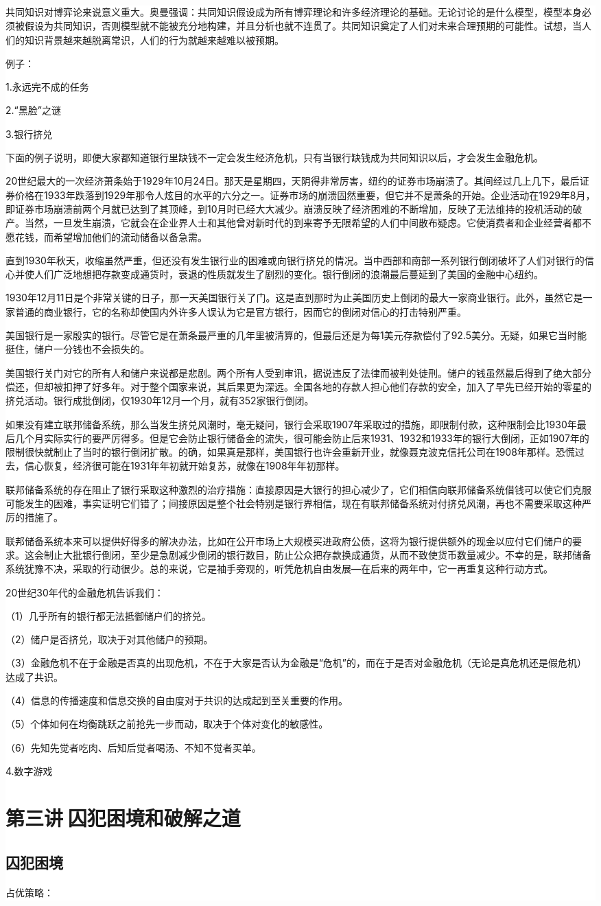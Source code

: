 共同知识对博弈论来说意义重大。奥曼强调：共同知识假设成为所有博弈理论和许多经济理论的基础。无论讨论的是什么模型，模型本身必须被假设为共同知识，否则模型就不能被充分地构建，并且分析也就不连贯了。共同知识奠定了人们对未来合理预期的可能性。试想，当人们的知识背景越来越脱离常识，人们的行为就越来越难以被预期。

例子：

1.永远完不成的任务

2.“黑脸”之谜

3.银行挤兑

下面的例子说明，即便大家都知道银行里缺钱不一定会发生经济危机，只有当银行缺钱成为共同知识以后，才会发生金融危机。

20世纪最大的一次经济萧条始于1929年10月24日。那天是星期四，天阴得非常厉害，纽约的证券市场崩溃了。其间经过几上几下，最后证券价格在1933年跌落到1929年那令人炫目的水平的六分之一。证券市场的崩溃固然重要，但它并不是萧条的开始。企业活动在1929年8月，即证券市场崩溃前两个月就已达到了其顶峰，到10月时已经大大减少。崩溃反映了经济困难的不断增加，反映了无法维持的投机活动的破产。当然，一旦发生崩溃，它就会在企业界人士和其他曾对新时代的到来寄予无限希望的人们中间散布疑虑。它使消费者和企业经营者都不愿花钱，而希望增加他们的流动储备以备急需。

直到1930年秋天，收缩虽然严重，但还没有发生银行业的困难或向银行挤兑的情况。当中西部和南部一系列银行倒闭破坏了人们对银行的信心并使人们广泛地想把存款变成通货时，衰退的性质就发生了剧烈的变化。银行倒闭的浪潮最后蔓延到了美国的金融中心纽约。

1930年12月11日是个非常关键的日子，那一天美国银行关了门。这是直到那时为止美国历史上倒闭的最大一家商业银行。此外，虽然它是一家普通的商业银行，它的名称却使国内外许多人误认为它是官方银行，因而它的倒闭对信心的打击特别严重。

美国银行是一家殷实的银行。尽管它是在萧条最严重的几年里被清算的，但最后还是为每1美元存款偿付了92.5美分。无疑，如果它当时能挺住，储户一分钱也不会损失的。

美国银行关门对它的所有人和储户来说都是悲剧。两个所有人受到审讯，据说违反了法律而被判处徒刑。储户的钱虽然最后得到了绝大部分偿还，但却被扣押了好多年。对于整个国家来说，其后果更为深远。全国各地的存款人担心他们存款的安全，加入了早先已经开始的零星的挤兑活动。银行成批倒闭，仅1930年12月一个月，就有352家银行倒闭。

如果没有建立联邦储备系统，那么当发生挤兑风潮时，毫无疑问，银行会采取1907年采取过的措施，即限制付款，这种限制会比1930年最后几个月实际实行的要严厉得多。但是它会防止银行储备金的流失，很可能会防止后来1931、1932和1933年的银行大倒闭，正如1907年的限制很快就制止了当时的银行倒闭扩散。的确，如果真是那样，美国银行也许会重新开业，就像聂克波克信托公司在1908年那样。恐慌过去，信心恢复，经济很可能在1931年年初就开始复苏，就像在1908年年初那样。

联邦储备系统的存在阻止了银行采取这种激烈的治疗措施：直接原因是大银行的担心减少了，它们相信向联邦储备系统借钱可以使它们克服可能发生的困难，事实证明它们错了；间接原因是整个社会特别是银行界相信，现在有联邦储备系统对付挤兑风潮，再也不需要采取这种严厉的措施了。

联邦储备系统本来可以提供好得多的解决办法，比如在公开市场上大规模买进政府公债，这将为银行提供额外的现金以应付它们储户的要求。这会制止大批银行倒闭，至少是急剧减少倒闭的银行数目，防止公众把存款换成通货，从而不致使货币数量减少。不幸的是，联邦储备系统犹豫不决，采取的行动很少。总的来说，它是袖手旁观的，听凭危机自由发展—在后来的两年中，它一再重复这种行动方式。

20世纪30年代的金融危机告诉我们：

（1）几乎所有的银行都无法抵御储户们的挤兑。

（2）储户是否挤兑，取决于对其他储户的预期。

（3）金融危机不在于金融是否真的出现危机，不在于大家是否认为金融是“危机”的，而在于是否对金融危机（无论是真危机还是假危机）达成了共识。

（4）信息的传播速度和信息交换的自由度对于共识的达成起到至关重要的作用。

（5）个体如何在均衡跳跃之前抢先一步而动，取决于个体对变化的敏感性。

（6）先知先觉者吃肉、后知后觉者喝汤、不知不觉者买单。

4.数字游戏
# 第三讲 囚犯困境和破解之道

## 囚犯困境

占优策略：
